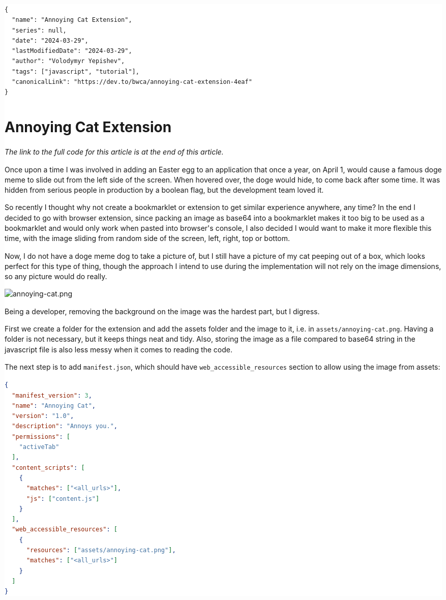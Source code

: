 ```ic-metadata
{
  "name": "Annoying Cat Extension",
  "series": null,
  "date": "2024-03-29",
  "lastModifiedDate": "2024-03-29",
  "author": "Volodymyr Yepishev",
  "tags": ["javascript", "tutorial"],
  "canonicalLink": "https://dev.to/bwca/annoying-cat-extension-4eaf"
}
```

# Annoying Cat Extension

_The link to the full code for this article is at the end of this article._

Once upon a time I was involved in adding an Easter egg to an application that once a year, on April 1, would cause a famous doge meme to slide out from the left side of the screen. When hovered over, the doge would hide, to come back after some time. It was hidden from serious people in production by a boolean flag, but the development team loved it.

So recently I thought why not create a bookmarklet or extension to get similar experience anywhere, any time? In the end I decided to go with browser extension, since packing an image as base64 into a bookmarklet makes it too big to be used as a bookmarklet and would only work when pasted into browser's console, I also decided I would want to make it more flexible this time, with the image sliding from random side of the screen, left, right, top or bottom.

Now, I do not have a doge meme dog to take a picture of, but I still have a picture of my cat peeping out of a box, which looks perfect for this type of thing, though the approach I intend to use during the implementation will not rely on the image dimensions, so any picture would do really.

![annoying-cat.png](articles/2024-03-29-writing-annoying-image-browser-extension/..%2F..%2Fbrowser-extension_annoying-cat%2Fassets%2Fannoying-cat.png)

Being a developer, removing the background on the image was the hardest part, but I digress.

First we create a folder for the extension and add the assets folder and the image to it, i.e. in `assets/annoying-cat.png`. Having a folder is not necessary, but it keeps things neat and tidy. Also, storing the image as a file compared to base64 string in the javascript file is also less messy when it comes to reading the code.

The next step is to add `manifest.json`, which should have `web_accessible_resources` section to allow using the image from assets:

```json
{
  "manifest_version": 3,
  "name": "Annoying Cat",
  "version": "1.0",
  "description": "Annoys you.",
  "permissions": [
    "activeTab"
  ],
  "content_scripts": [
    {
      "matches": ["<all_urls>"],
      "js": ["content.js"]
    }
  ],
  "web_accessible_resources": [
    {
      "resources": ["assets/annoying-cat.png"],
      "matches": ["<all_urls>"]
    }
  ]
}
```

